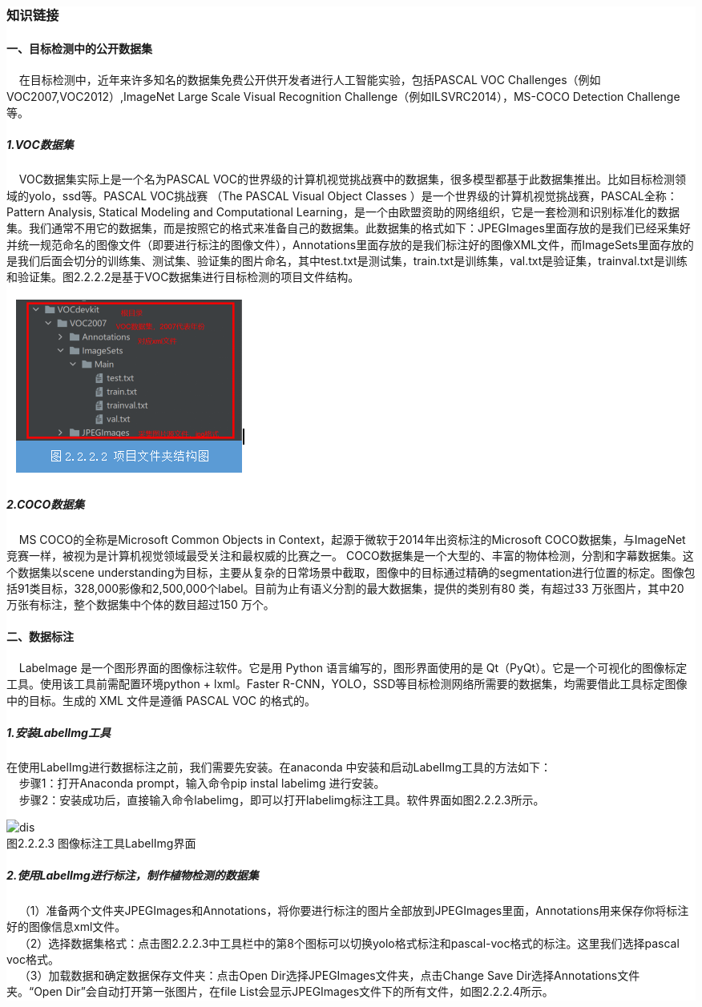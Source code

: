 ### 知识链接 
#### 一、目标检测中的公开数据集  
&nbsp;&nbsp;&nbsp;&nbsp;在目标检测中，近年来许多知名的数据集免费公开供开发者进行人工智能实验，包括PASCAL VOC Challenges（例如VOC2007,VOC2012）,ImageNet Large Scale Visual Recognition Challenge（例如ILSVRC2014），MS-COCO Detection Challenge等。
  
##### 1.VOC数据集  
&nbsp;&nbsp;&nbsp;&nbsp;VOC数据集实际上是一个名为PASCAL VOC的世界级的计算机视觉挑战赛中的数据集，很多模型都基于此数据集推出。比如目标检测领域的yolo，ssd等。PASCAL VOC挑战赛 （The PASCAL Visual Object Classes ）是一个世界级的计算机视觉挑战赛，PASCAL全称：Pattern Analysis, Statical Modeling and Computational Learning，是一个由欧盟资助的网络组织，它是一套检测和识别标准化的数据集。我们通常不用它的数据集，而是按照它的格式来准备自己的数据集。此数据集的格式如下：JPEGImages里面存放的是我们已经采集好并统一规范命名的图像文件（即要进行标注的图像文件），Annotations里面存放的是我们标注好的图像XML文件，而ImageSets里面存放的是我们后面会切分的训练集、测试集、验证集的图片命名，其中test.txt是测试集，train.txt是训练集，val.txt是验证集，trainval.txt是训练和验证集。图2.2.2.2是基于VOC数据集进行目标检测的项目文件结构。

![dis](../../images/second/xm2/xxt2.png)

##### 2.COCO数据集
&nbsp;&nbsp;&nbsp;&nbsp;MS COCO的全称是Microsoft Common Objects in Context，起源于微软于2014年出资标注的Microsoft COCO数据集，与ImageNet竞赛一样，被视为是计算机视觉领域最受关注和最权威的比赛之一。 COCO数据集是一个大型的、丰富的物体检测，分割和字幕数据集。这个数据集以scene understanding为目标，主要从复杂的日常场景中截取，图像中的目标通过精确的segmentation进行位置的标定。图像包括91类目标，328,000影像和2,500,000个label。目前为止有语义分割的最大数据集，提供的类别有80 类，有超过33 万张图片，其中20 万张有标注，整个数据集中个体的数目超过150 万个。

#### 二、数据标注  
&nbsp;&nbsp;&nbsp;&nbsp;Labelmage 是一个图形界面的图像标注软件。它是用 Python 语言编写的，图形界面使用的是 Qt（PyQt）。它是一个可视化的图像标定工具。使用该工具前需配置环境python + lxml。Faster R-CNN，YOLO，SSD等目标检测网络所需要的数据集，均需要借此工具标定图像中的目标。生成的 XML 文件是遵循 PASCAL VOC 的格式的。  
##### 1.安装LabelImg工具
在使用LabelImg进行数据标注之前，我们需要先安装。在anaconda 中安装和启动LabelImg工具的方法如下：  
&nbsp;&nbsp;&nbsp;&nbsp;步骤1：打开Anaconda prompt，输入命令pip instal labelimg 进行安装。  
&nbsp;&nbsp;&nbsp;&nbsp;步骤2：安装成功后，直接输入命令labelimg，即可以打开labelimg标注工具。软件界面如图2.2.2.3所示。 

![dis](../../images/second/xm2/xxt3.png)  
图2.2.2.3 图像标注工具LabelImg界面

##### 2.使用LabelImg进行标注，制作植物检测的数据集
&nbsp;&nbsp;&nbsp;&nbsp;（1）准备两个文件夹JPEGImages和Annotations，将你要进行标注的图片全部放到JPEGImages里面，Annotations用来保存你将标注好的图像信息xml文件。  
&nbsp;&nbsp;&nbsp;&nbsp;（2）选择数据集格式：点击图2.2.2.3中工具栏中的第8个图标可以切换yolo格式标注和pascal-voc格式的标注。这里我们选择pascal voc格式。  
&nbsp;&nbsp;&nbsp;&nbsp;（3）加载数据和确定数据保存文件夹：点击Open Dir选择JPEGImages文件夹，点击Change Save Dir选择Annotations文件夹。“Open Dir”会自动打开第一张图片，在file List会显示JPEGImages文件下的所有文件，如图2.2.2.4所示。  